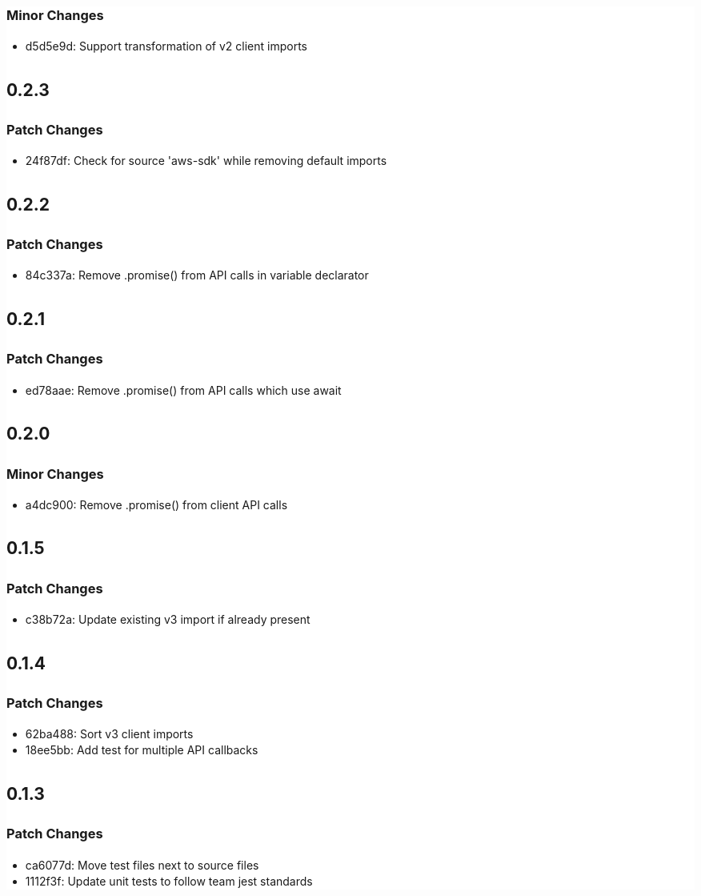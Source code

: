 ### Minor Changes

- d5d5e9d: Support transformation of v2 client imports

## 0.2.3

### Patch Changes

- 24f87df: Check for source 'aws-sdk' while removing default imports

## 0.2.2

### Patch Changes

- 84c337a: Remove .promise() from API calls in variable declarator

## 0.2.1

### Patch Changes

- ed78aae: Remove .promise() from API calls which use await

## 0.2.0

### Minor Changes

- a4dc900: Remove .promise() from client API calls

## 0.1.5

### Patch Changes

- c38b72a: Update existing v3 import if already present

## 0.1.4

### Patch Changes

- 62ba488: Sort v3 client imports
- 18ee5bb: Add test for multiple API callbacks

## 0.1.3

### Patch Changes

- ca6077d: Move test files next to source files
- 1112f3f: Update unit tests to follow team jest standards
